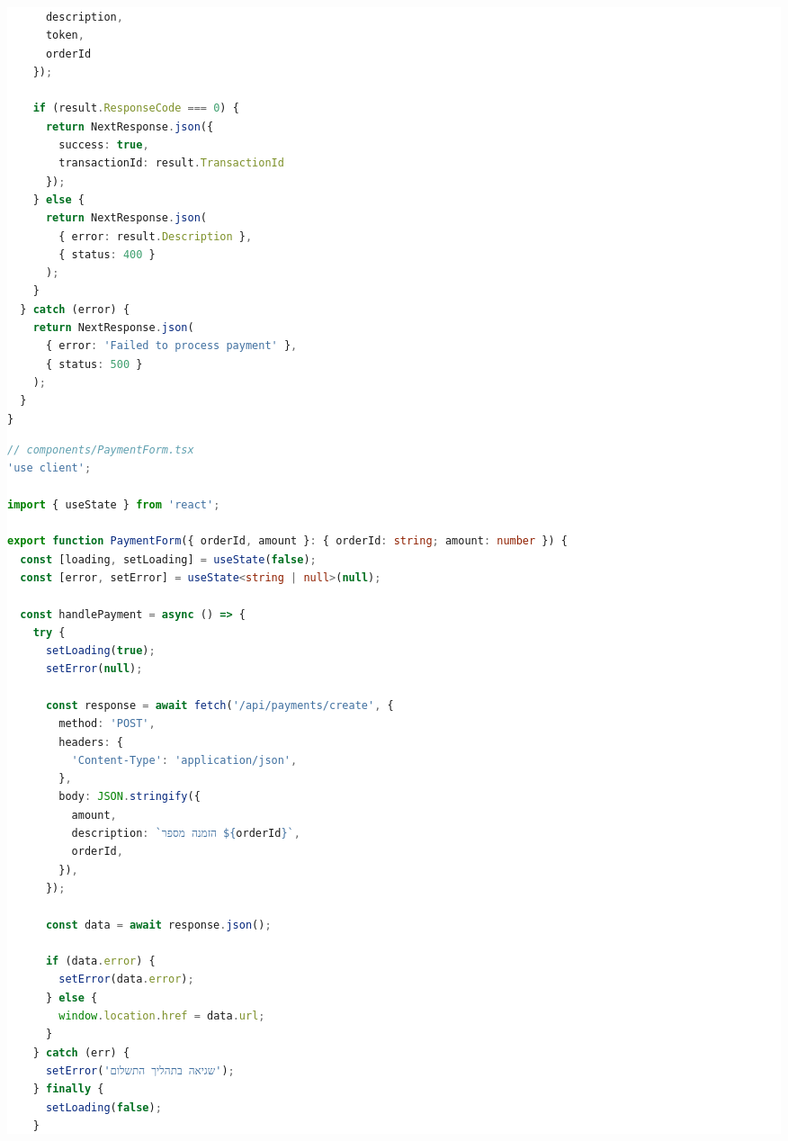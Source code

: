```typescript
      description,
      token,
      orderId
    });

    if (result.ResponseCode === 0) {
      return NextResponse.json({ 
        success: true,
        transactionId: result.TransactionId 
      });
    } else {
      return NextResponse.json(
        { error: result.Description },
        { status: 400 }
      );
    }
  } catch (error) {
    return NextResponse.json(
      { error: 'Failed to process payment' },
      { status: 500 }
    );
  }
}
```

```typescript
// components/PaymentForm.tsx
'use client';

import { useState } from 'react';

export function PaymentForm({ orderId, amount }: { orderId: string; amount: number }) {
  const [loading, setLoading] = useState(false);
  const [error, setError] = useState<string | null>(null);

  const handlePayment = async () => {
    try {
      setLoading(true);
      setError(null);

      const response = await fetch('/api/payments/create', {
        method: 'POST',
        headers: {
          'Content-Type': 'application/json',
        },
        body: JSON.stringify({
          amount,
          description: `הזמנה מספר ${orderId}`,
          orderId,
        }),
      });

      const data = await response.json();

      if (data.error) {
        setError(data.error);
      } else {
        window.location.href = data.url;
      }
    } catch (err) {
      setError('שגיאה בתהליך התשלום');
    } finally {
      setLoading(false);
    }
```